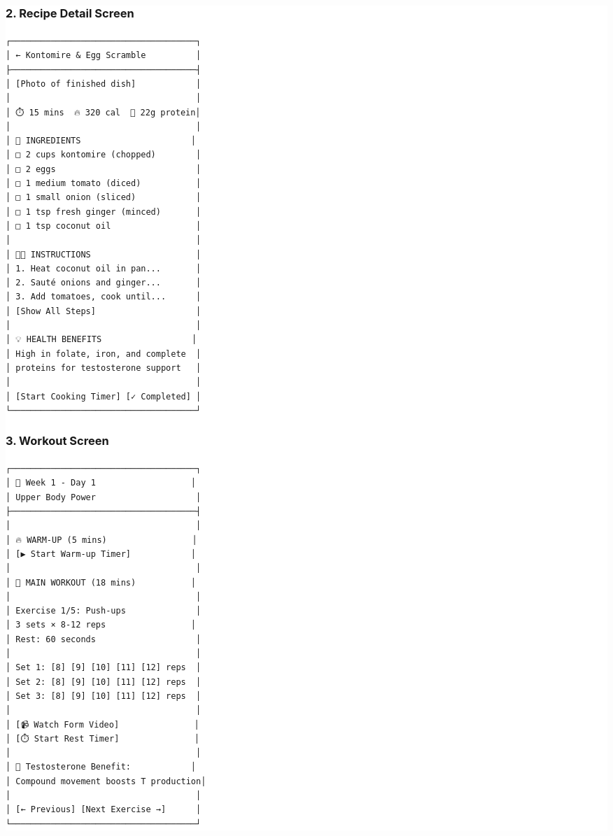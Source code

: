 ### 2. Recipe Detail Screen
```
┌─────────────────────────────────────┐
│ ← Kontomire & Egg Scramble          │
├─────────────────────────────────────┤
│ [Photo of finished dish]            │
│                                     │
│ ⏱️ 15 mins  🔥 320 cal  💪 22g protein│
│                                     │
│ 🛒 INGREDIENTS                      │
│ □ 2 cups kontomire (chopped)        │
│ □ 2 eggs                            │
│ □ 1 medium tomato (diced)           │
│ □ 1 small onion (sliced)            │
│ □ 1 tsp fresh ginger (minced)       │
│ □ 1 tsp coconut oil                 │
│                                     │
│ 👨‍🍳 INSTRUCTIONS                     │
│ 1. Heat coconut oil in pan...       │
│ 2. Sauté onions and ginger...       │
│ 3. Add tomatoes, cook until...      │
│ [Show All Steps]                    │
│                                     │
│ 💡 HEALTH BENEFITS                  │
│ High in folate, iron, and complete  │
│ proteins for testosterone support   │
│                                     │
│ [Start Cooking Timer] [✓ Completed] │
└─────────────────────────────────────┘
```

### 3. Workout Screen
```
┌─────────────────────────────────────┐
│ 💪 Week 1 - Day 1                   │
│ Upper Body Power                    │
├─────────────────────────────────────┤
│                                     │
│ 🔥 WARM-UP (5 mins)                 │
│ [▶️ Start Warm-up Timer]            │
│                                     │
│ 💪 MAIN WORKOUT (18 mins)           │
│                                     │
│ Exercise 1/5: Push-ups              │
│ 3 sets × 8-12 reps                 │
│ Rest: 60 seconds                    │
│                                     │
│ Set 1: [8] [9] [10] [11] [12] reps  │
│ Set 2: [8] [9] [10] [11] [12] reps  │
│ Set 3: [8] [9] [10] [11] [12] reps  │
│                                     │
│ [📹 Watch Form Video]               │
│ [⏱️ Start Rest Timer]               │
│                                     │
│ 🎯 Testosterone Benefit:            │
│ Compound movement boosts T production│
│                                     │
│ [← Previous] [Next Exercise →]      │
└─────────────────────────────────────┘
```
